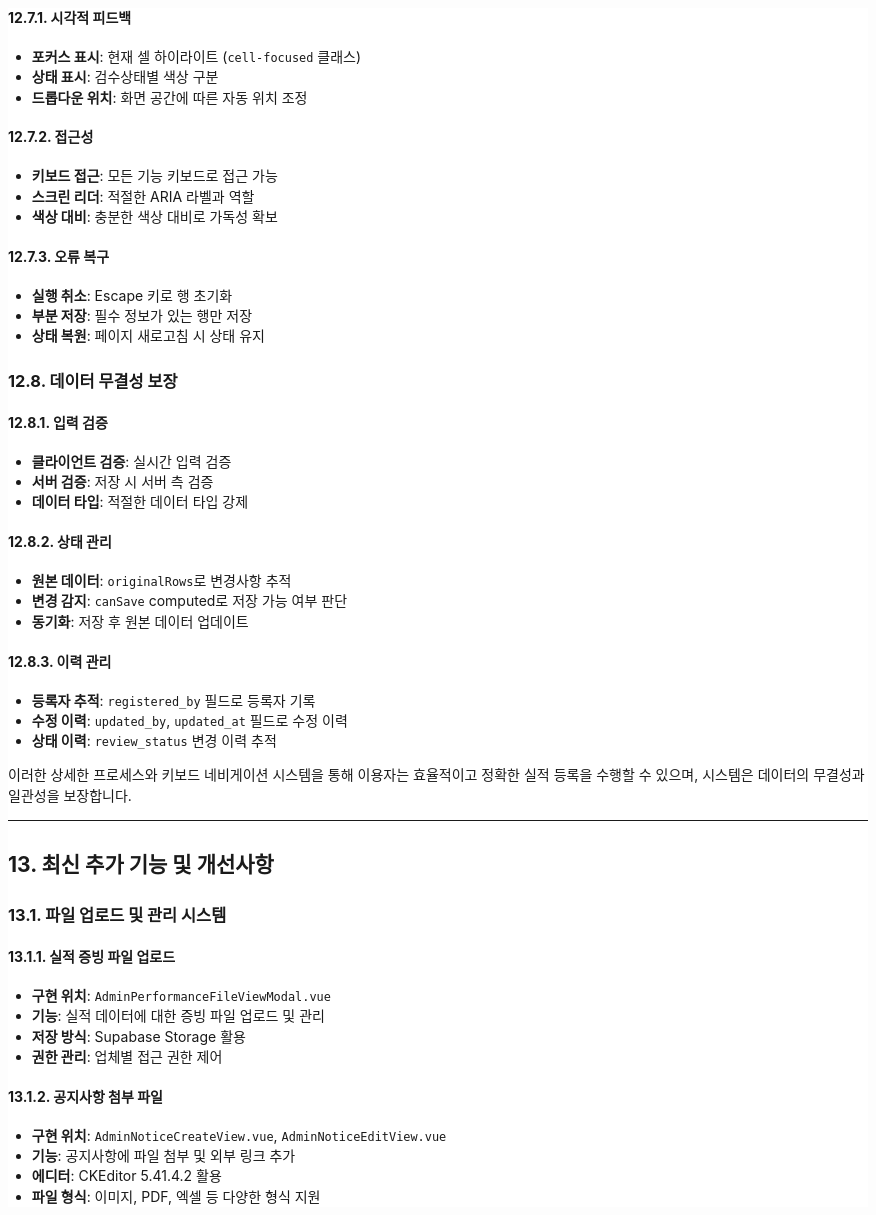 #### 12.7.1. 시각적 피드백
- **포커스 표시**: 현재 셀 하이라이트 (`cell-focused` 클래스)
- **상태 표시**: 검수상태별 색상 구분
- **드롭다운 위치**: 화면 공간에 따른 자동 위치 조정

#### 12.7.2. 접근성
- **키보드 접근**: 모든 기능 키보드로 접근 가능
- **스크린 리더**: 적절한 ARIA 라벨과 역할
- **색상 대비**: 충분한 색상 대비로 가독성 확보

#### 12.7.3. 오류 복구
- **실행 취소**: Escape 키로 행 초기화
- **부분 저장**: 필수 정보가 있는 행만 저장
- **상태 복원**: 페이지 새로고침 시 상태 유지

### 12.8. 데이터 무결성 보장

#### 12.8.1. 입력 검증
- **클라이언트 검증**: 실시간 입력 검증
- **서버 검증**: 저장 시 서버 측 검증
- **데이터 타입**: 적절한 데이터 타입 강제

#### 12.8.2. 상태 관리
- **원본 데이터**: `originalRows`로 변경사항 추적
- **변경 감지**: `canSave` computed로 저장 가능 여부 판단
- **동기화**: 저장 후 원본 데이터 업데이트

#### 12.8.3. 이력 관리
- **등록자 추적**: `registered_by` 필드로 등록자 기록
- **수정 이력**: `updated_by`, `updated_at` 필드로 수정 이력
- **상태 이력**: `review_status` 변경 이력 추적

이러한 상세한 프로세스와 키보드 네비게이션 시스템을 통해 이용자는 효율적이고 정확한 실적 등록을 수행할 수 있으며, 시스템은 데이터의 무결성과 일관성을 보장합니다. 

---

## 13. 최신 추가 기능 및 개선사항

### 13.1. 파일 업로드 및 관리 시스템

#### 13.1.1. 실적 증빙 파일 업로드
- **구현 위치**: `AdminPerformanceFileViewModal.vue`
- **기능**: 실적 데이터에 대한 증빙 파일 업로드 및 관리
- **저장 방식**: Supabase Storage 활용
- **권한 관리**: 업체별 접근 권한 제어

#### 13.1.2. 공지사항 첨부 파일
- **구현 위치**: `AdminNoticeCreateView.vue`, `AdminNoticeEditView.vue`
- **기능**: 공지사항에 파일 첨부 및 외부 링크 추가
- **에디터**: CKEditor 5.41.4.2 활용
- **파일 형식**: 이미지, PDF, 엑셀 등 다양한 형식 지원
